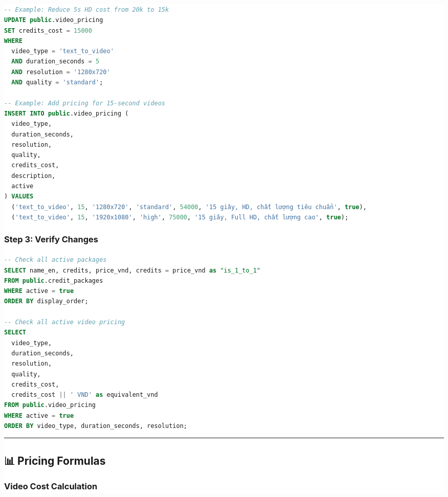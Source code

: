 ```sql
-- Example: Reduce 5s HD cost from 20k to 15k
UPDATE public.video_pricing
SET credits_cost = 15000
WHERE 
  video_type = 'text_to_video' 
  AND duration_seconds = 5 
  AND resolution = '1280x720'
  AND quality = 'standard';

-- Example: Add pricing for 15-second videos
INSERT INTO public.video_pricing (
  video_type,
  duration_seconds,
  resolution,
  quality,
  credits_cost,
  description,
  active
) VALUES
  ('text_to_video', 15, '1280x720', 'standard', 54000, '15 giây, HD, chất lượng tiêu chuẩn', true),
  ('text_to_video', 15, '1920x1080', 'high', 75000, '15 giây, Full HD, chất lượng cao', true);
```

### Step 3: Verify Changes

```sql
-- Check all active packages
SELECT name_en, credits, price_vnd, credits = price_vnd as "is_1_to_1"
FROM public.credit_packages
WHERE active = true
ORDER BY display_order;

-- Check all active video pricing
SELECT 
  video_type, 
  duration_seconds, 
  resolution, 
  quality, 
  credits_cost,
  credits_cost || ' VND' as equivalent_vnd
FROM public.video_pricing
WHERE active = true
ORDER BY video_type, duration_seconds, resolution;
```

---

## 📊 Pricing Formulas

### Video Cost Calculation
